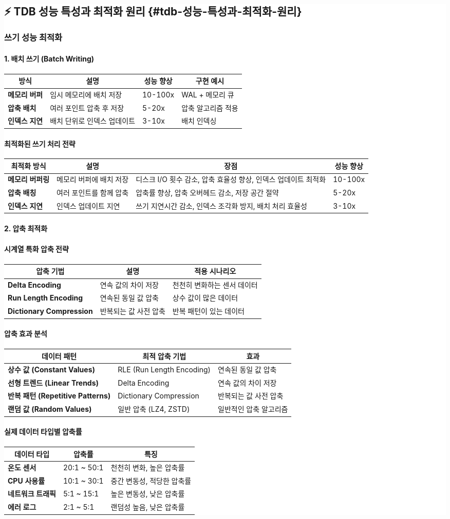 
## ⚡ TDB 성능 특성과 최적화 원리 {#tdb-성능-특성과-최적화-원리}

### 쓰기 성능 최적화

#### 1. 배치 쓰기 (Batch Writing)

| 방식 | 설명 | 성능 향상 | 구현 예시 |
|------|------|-----------|-----------|
| **메모리 버퍼** | 임시 메모리에 배치 저장 | 10-100x | WAL + 메모리 큐 |
| **압축 배치** | 여러 포인트 압축 후 저장 | 5-20x | 압축 알고리즘 적용 |
| **인덱스 지연** | 배치 단위로 인덱스 업데이트 | 3-10x | 배치 인덱싱 |

#### 최적화된 쓰기 처리 전략

| 최적화 방식 | 설명 | 장점 | 성능 향상 |
|-------------|------|------|-----------|
| **메모리 버퍼링** | 메모리 버퍼에 배치 저장 | 디스크 I/O 횟수 감소, 압축 효율성 향상, 인덱스 업데이트 최적화 | 10-100x |
| **압축 배칭** | 여러 포인트를 함께 압축 | 압축률 향상, 압축 오버헤드 감소, 저장 공간 절약 | 5-20x |
| **인덱스 지연** | 인덱스 업데이트 지연 | 쓰기 지연시간 감소, 인덱스 조각화 방지, 배치 처리 효율성 | 3-10x |


#### 2. 압축 최적화

#### 시계열 특화 압축 전략

| 압축 기법 | 설명 | 적용 시나리오 |
|-----------|------|---------------|
| **Delta Encoding** | 연속 값의 차이 저장 | 천천히 변화하는 센서 데이터 |
| **Run Length Encoding** | 연속된 동일 값 압축 | 상수 값이 많은 데이터 |
| **Dictionary Compression** | 반복되는 값 사전 압축 | 반복 패턴이 있는 데이터 |
    
#### 압축 효과 분석

| 데이터 패턴 | 최적 압축 기법 | 효과 |
|-------------|---------------|------|
| **상수 값 (Constant Values)** | RLE (Run Length Encoding) | 연속된 동일 값 압축 |
| **선형 트렌드 (Linear Trends)** | Delta Encoding | 연속 값의 차이 저장 |
| **반복 패턴 (Repetitive Patterns)** | Dictionary Compression | 반복되는 값 사전 압축 |
| **랜덤 값 (Random Values)** | 일반 압축 (LZ4, ZSTD) | 일반적인 압축 알고리즘 |

#### 실제 데이터 타입별 압축률

| 데이터 타입 | 압축률 | 특징 |
|-------------|--------|------|
| **온도 센서** | 20:1 ~ 50:1 | 천천히 변화, 높은 압축률 |
| **CPU 사용률** | 10:1 ~ 30:1 | 중간 변동성, 적당한 압축률 |
| **네트워크 트래픽** | 5:1 ~ 15:1 | 높은 변동성, 낮은 압축률 |
| **에러 로그** | 2:1 ~ 5:1 | 랜덤성 높음, 낮은 압축률 |

